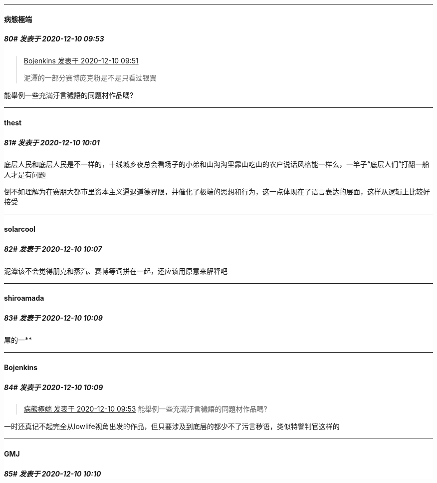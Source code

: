 -----

####  病態極端  
##### 80#       发表于 2020-12-10 09:53


<blockquote><a href="httphttps://bbs.saraba1st.com/2b/forum.php?mod=redirect&amp;goto=findpost&amp;pid=49669223&amp;ptid=1976657" target="_blank">Bojenkins 发表于 2020-12-10 09:51</a>

泥潭的一部分赛博庞克粉是不是只看过银翼</blockquote>
能舉例一些充滿汙言穢語的同題材作品嗎?


-----

####  thest  
##### 81#       发表于 2020-12-10 10:01


底层人民和底层人民是不一样的，十线城乡夜总会看场子的小弟和山沟沟里靠山吃山的农户说话风格能一样么，一竿子“底层人们”打翻一船人才是有问题

倒不如理解为在赛朋大都市里资本主义逼退道德界限，并催化了极端的思想和行为，这一点体现在了语言表达的层面，这样从逻辑上比较好接受


-----

####  solarcool  
##### 82#       发表于 2020-12-10 10:07


泥潭该不会觉得朋克和蒸汽、赛博等词拼在一起，还应该用原意来解释吧


-----

####  shiroamada  
##### 83#       发表于 2020-12-10 10:09


屌的一**


-----

####  Bojenkins  
##### 84#       发表于 2020-12-10 10:09


<blockquote><a href="httphttps://bbs.saraba1st.com/2b/forum.php?mod=redirect&amp;goto=findpost&amp;pid=49669250&amp;ptid=1976657" target="_blank">病態極端 发表于 2020-12-10 09:53</a>
能舉例一些充滿汙言穢語的同題材作品嗎?</blockquote>
一时还真记不起完全从lowlife视角出发的作品，但只要涉及到底层的都少不了污言秽语，类似特警判官这样的


-----

####  GMJ  
##### 85#       发表于 2020-12-10 10:10

